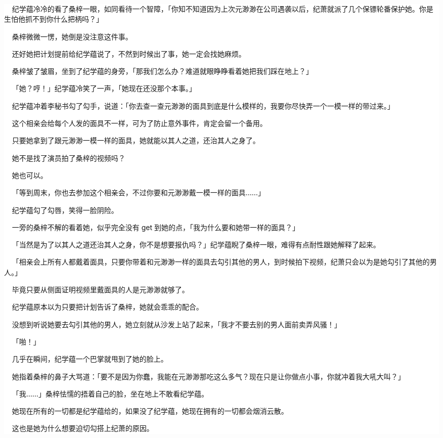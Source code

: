 
    纪学蕴冷冷的看了桑梓一眼，如同看待一个智障，「你知不知道因为上次元渺渺在公司遇袭以后，纪萧就派了几个保镖轮番保护她。你是生怕他抓不到你什么把柄吗？」


    桑梓微微一愣，她倒是没注意这件事。


    还好她把计划提前给纪学蕴说了，不然到时候出了事，她一定会找她麻烦。


    桑梓皱了皱眉，坐到了纪学蕴的身旁，「那我们怎么办？难道就眼睁睁看着她把我们踩在地上？」


    「她？哼！」纪学蕴冷笑了一声，「她现在还没那个本事。」


    纪学蕴冲着李秘书勾了勾手，说道：「你去查一查元渺渺的面具到底是什么模样的，我要你尽快弄一个一模一样的带过来。」


    这个相亲会给每个人发的面具不一样，可为了防止意外事件，肯定会留一个备用。


    只要她拿到了跟元渺渺一模一样的面具，她就能以其人之道，还治其人之身了。


    她不是找了演员拍了桑梓的视频吗？


    她也可以。


    「等到周末，你也去参加这个相亲会，不过你要和元渺渺戴一模一样的面具……」


    纪学蕴勾了勾唇，笑得一脸阴险。


    一旁的桑梓不解的看着她，似乎完全没有 get 到她的点，「我为什么要和她带一样的面具？」


    「当然是为了以其人之道还治其人之身，你不是想要报仇吗？」纪学蕴睨了桑梓一眼，难得有点耐性跟她解释了起来。


    「相亲会上所有人都戴着面具，只要你带着和元渺渺一样的面具去勾引其他的男人，到时候拍下视频，纪萧只会以为是她勾引了其他的男人。」


    毕竟只要从侧面证明视频里戴面具的人是元渺渺就够了。


    纪学蕴原本以为只要把计划告诉了桑梓，她就会乖乖的配合。


    没想到听说她要去勾引其他的男人，她立刻就从沙发上站了起来，「我才不要去别的男人面前卖弄风骚！」


    「啪！」


    几乎在瞬间，纪学蕴一个巴掌就甩到了她的脸上。


    她指着桑梓的鼻子大骂道：「要不是因为你蠢，我能在元渺渺那吃这么多气？现在只是让你做点小事，你就冲着我大吼大叫？」


    「我……」桑梓怯懦的捂着自己的脸，坐在地上不敢看纪学蕴。


    她现在所有的一切都是纪学蕴给的，如果没了纪学蕴，她现在拥有的一切都会烟消云散。


    这也是她为什么想要迫切勾搭上纪萧的原因。

